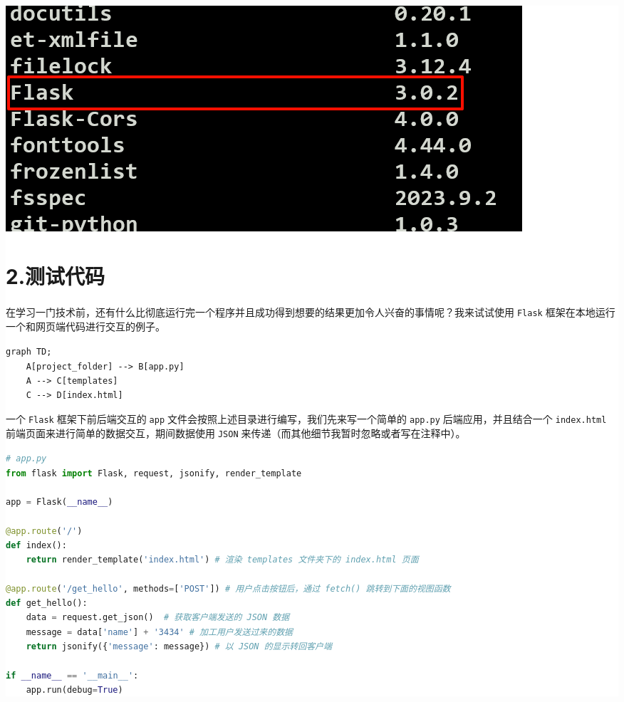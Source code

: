 ![image-20240325212959238](./assets/image-20240325212959238.png)

# 2.测试代码

在学习一门技术前，还有什么比彻底运行完一个程序并且成功得到想要的结果更加令人兴奋的事情呢？我来试试使用 `Flask` 框架在本地运行一个和网页端代码进行交互的例子。

```mermaid
graph TD;
    A[project_folder] --> B[app.py]
    A --> C[templates]
    C --> D[index.html]
```

一个 `Flask` 框架下前后端交互的 `app` 文件会按照上述目录进行编写，我们先来写一个简单的 `app.py` 后端应用，并且结合一个 `index.html` 前端页面来进行简单的数据交互，期间数据使用 `JSON` 来传递（而其他细节我暂时忽略或者写在注释中）。

```python
# app.py
from flask import Flask, request, jsonify, render_template

app = Flask(__name__)

@app.route('/')
def index():
    return render_template('index.html') # 渲染 templates 文件夹下的 index.html 页面

@app.route('/get_hello', methods=['POST']) # 用户点击按钮后，通过 fetch() 跳转到下面的视图函数
def get_hello():
    data = request.get_json()  # 获取客户端发送的 JSON 数据
    message = data['name'] + '3434' # 加工用户发送过来的数据
    return jsonify({'message': message}) # 以 JSON 的显示转回客户端

if __name__ == '__main__':
    app.run(debug=True)

```
